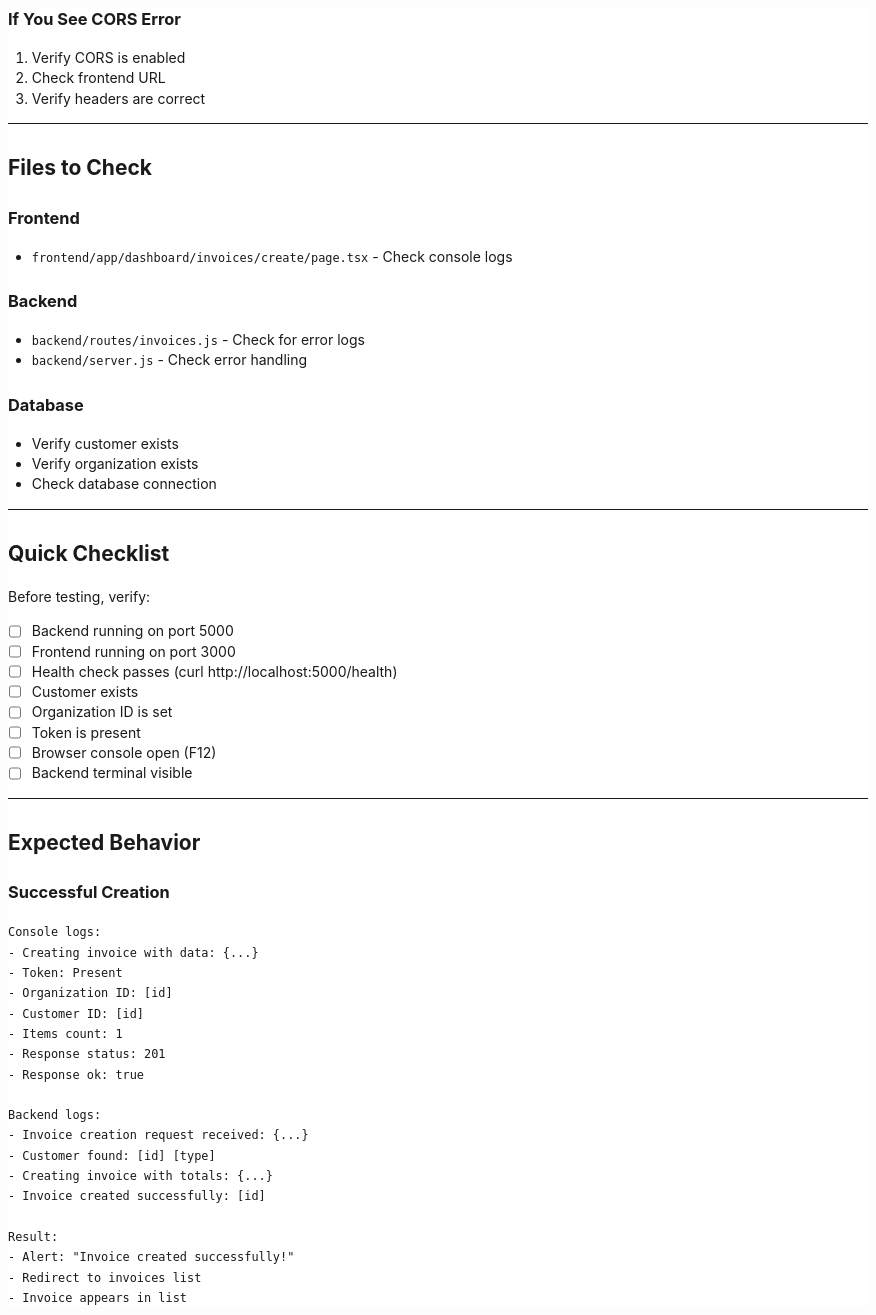 ### If You See CORS Error
1. Verify CORS is enabled
2. Check frontend URL
3. Verify headers are correct

---

## Files to Check

### Frontend
- `frontend/app/dashboard/invoices/create/page.tsx` - Check console logs

### Backend
- `backend/routes/invoices.js` - Check for error logs
- `backend/server.js` - Check error handling

### Database
- Verify customer exists
- Verify organization exists
- Check database connection

---

## Quick Checklist

Before testing, verify:
- [ ] Backend running on port 5000
- [ ] Frontend running on port 3000
- [ ] Health check passes (curl http://localhost:5000/health)
- [ ] Customer exists
- [ ] Organization ID is set
- [ ] Token is present
- [ ] Browser console open (F12)
- [ ] Backend terminal visible

---

## Expected Behavior

### Successful Creation
```
Console logs:
- Creating invoice with data: {...}
- Token: Present
- Organization ID: [id]
- Customer ID: [id]
- Items count: 1
- Response status: 201
- Response ok: true

Backend logs:
- Invoice creation request received: {...}
- Customer found: [id] [type]
- Creating invoice with totals: {...}
- Invoice created successfully: [id]

Result:
- Alert: "Invoice created successfully!"
- Redirect to invoices list
- Invoice appears in list
```

